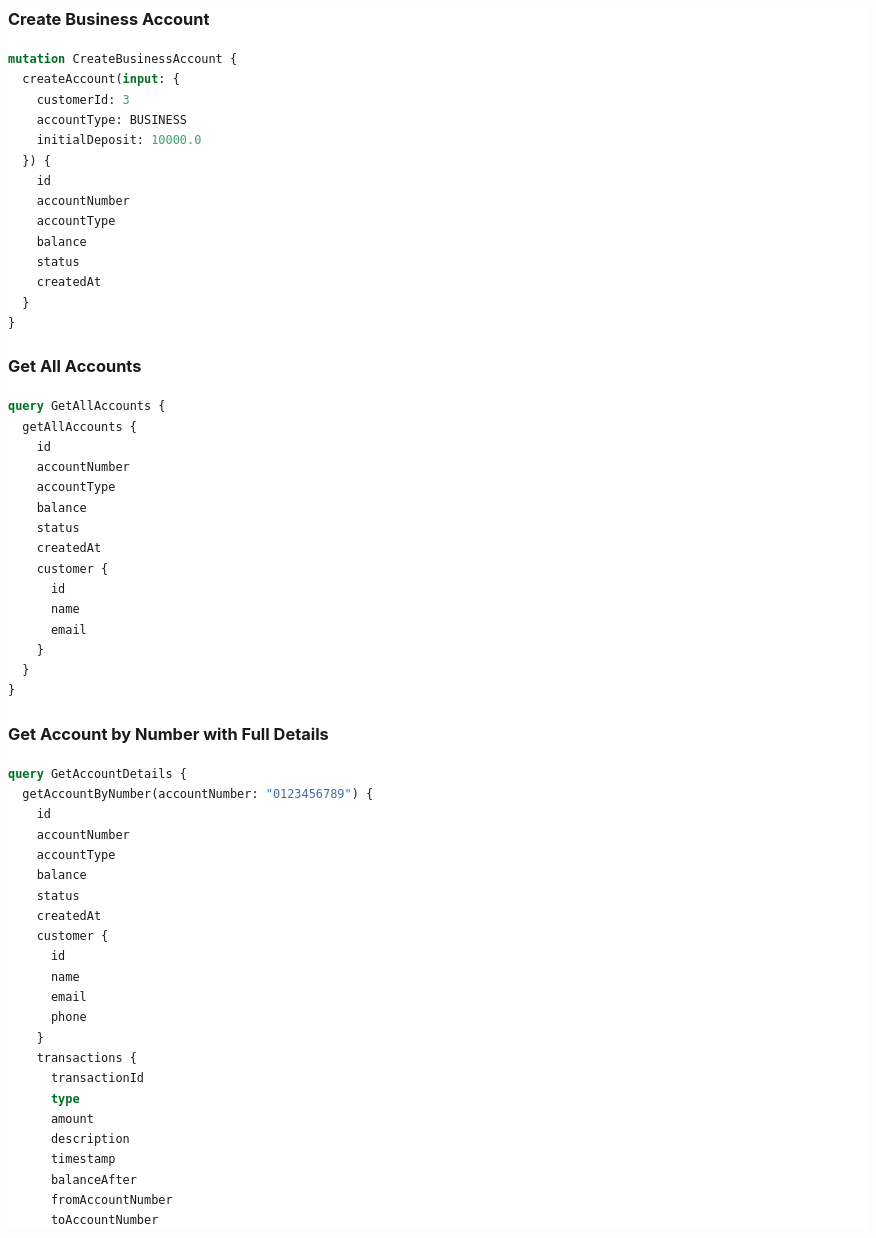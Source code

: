 ### Create Business Account

```graphql
mutation CreateBusinessAccount {
  createAccount(input: {
    customerId: 3
    accountType: BUSINESS
    initialDeposit: 10000.0
  }) {
    id
    accountNumber
    accountType
    balance
    status
    createdAt
  }
}
```

### Get All Accounts

```graphql
query GetAllAccounts {
  getAllAccounts {
    id
    accountNumber
    accountType
    balance
    status
    createdAt
    customer {
      id
      name
      email
    }
  }
}
```

### Get Account by Number with Full Details

```graphql
query GetAccountDetails {
  getAccountByNumber(accountNumber: "0123456789") {
    id
    accountNumber
    accountType
    balance
    status
    createdAt
    customer {
      id
      name
      email
      phone
    }
    transactions {
      transactionId
      type
      amount
      description
      timestamp
      balanceAfter
      fromAccountNumber
      toAccountNumber
```